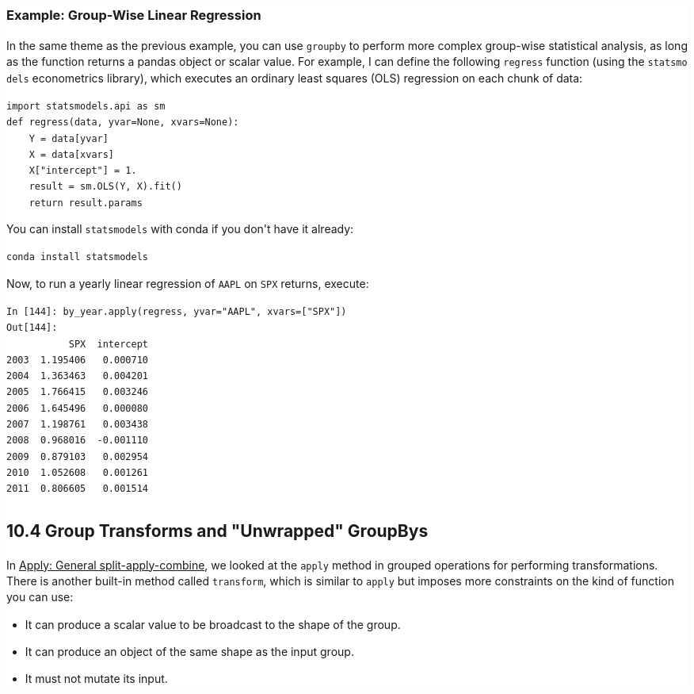 ### Example: Group-Wise Linear Regression[](https://wesmckinney.com/book/data-aggregation#groupby_apply_linreg)

In the same theme as the previous example, you can use `groupby` to perform more complex group-wise statistical analysis, as long as the function returns a pandas object or scalar value. For example, I can define the following `regress` function (using the `statsmodels` econometrics library), which executes an ordinary least squares (OLS) regression on each chunk of data:

```
import statsmodels.api as sm
def regress(data, yvar=None, xvars=None):
    Y = data[yvar]
    X = data[xvars]
    X["intercept"] = 1.
    result = sm.OLS(Y, X).fit()
    return result.params
```

You can install `statsmodels` with conda if you don't have it already:

```
conda install statsmodels
```

Now, to run a yearly linear regression of `AAPL` on `SPX` returns, execute:

```
In [144]: by_year.apply(regress, yvar="AAPL", xvars=["SPX"])
Out[144]: 
           SPX  intercept
2003  1.195406   0.000710
2004  1.363463   0.004201
2005  1.766415   0.003246
2006  1.645496   0.000080
2007  1.198761   0.003438
2008  0.968016  -0.001110
2009  0.879103   0.002954
2010  1.052608   0.001261
2011  0.806605   0.001514
```

## 10.4 Group Transforms and "Unwrapped" GroupBys[](https://wesmckinney.com/book/data-aggregation#pandas-groupby-transform)

In [Apply: General split-apply-combine](https://wesmckinney.com/book/data-aggregation#groupby_apply), we looked at the `apply` method in grouped operations for performing transformations. There is another built-in method called `transform`, which is similar to `apply` but imposes more constraints on the kind of function you can use:

- It can produce a scalar value to be broadcast to the shape of the group.
    
- It can produce an object of the same shape as the input group.
    
- It must not mutate its input.
    